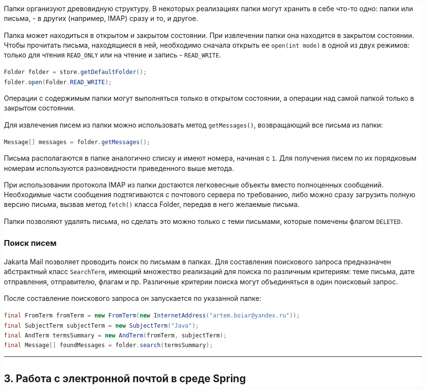 Папки организуют древовидную структуру. 
В некоторых реализациях папки могут хранить в себе что-то одно: 
папки или письма, - в других (например, IMAP) сразу и то, и другое.

Папка может находиться в открытом и закрытом состоянии.
При извлечении папки она находится в закрытом состоянии. 
Чтобы прочитать письма, находящиеся в ней, необходимо сначала открыть 
ее `open(int mode)` в одной из двух режимов: только для чтения `READ_ONLY` 
или на чтение и запись - `READ_WRITE`.
```java
Folder folder = store.getDefaultFolder();
folder.open(Folder.READ_WRITE);
```
Операции с содержимым папки могут выполняться только в открытом состоянии, 
а операции над самой папкой только в закрытом состоянии.

Для извлечения писем из папки можно использовать метод `getMessages()`, 
возвращающий все письма из папки:
```java
Message[] messages = folder.getMessages();
```
Письма располагаются в папке аналогично списку и имеют номера, начиная с `1`. 
Для получения писем по их порядковым номерам используются разновидности 
приведенного выше метода.

При использовании протокола IMAP из папки достаются легковесные объекты 
вместо полноценных сообщений. 
Необходимые части сообщения подтягиваются с почтового сервера по требованию, 
либо можно сразу загрузить полную версию письма, 
вызвав метод `fetch()` класса Folder, передав в него желаемые письма.

Папки позволяют удалять письма, но сделать это можно только с теми письмами, 
которые помечены флагом `DELETED`.


### Поиск писем

Jakarta Mail позволяет проводить поиск по письмам в папках. 
Для составления поискового запроса предназначен абстрактный класс `SearchTerm`, 
имеющий множество реализаций для поиска по различным критериям: 
теме письма, дате отправления, отправителю, флагам и пр. 
Различные критерии поиска могут объединяться в один поисковый запрос.

После составление поискового запроса он запускается по указанной папке:
```java
final FromTerm fromTerm = new FromTerm(new InternetAddress("artem.boiar@yandex.ru"));
final SubjectTerm subjectTerm = new SubjectTerm("Java");
final AndTerm termsSummary = new AndTerm(fromTerm, subjectTerm);
final Message[] foundMessages = folder.search(termsSummary);
```


-------------------------------------------------
## 3. Работа с электронной почтой в среде Spring
